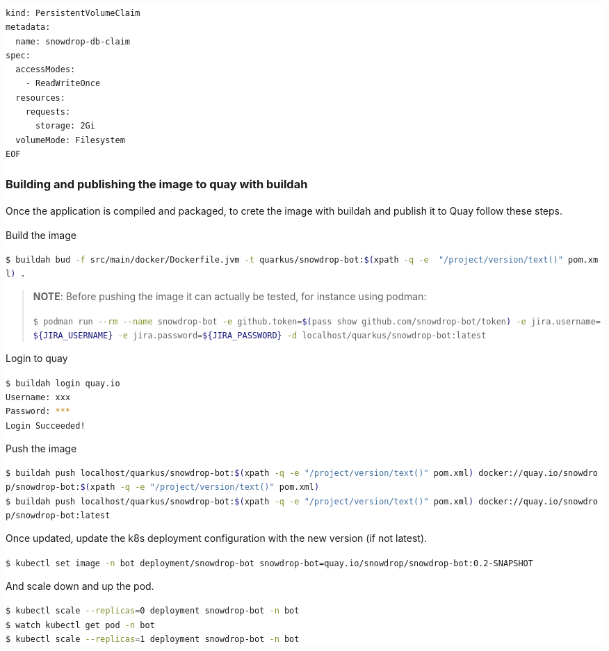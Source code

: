 ```bash
kind: PersistentVolumeClaim
metadata:
  name: snowdrop-db-claim
spec:
  accessModes:
    - ReadWriteOnce
  resources:
    requests:
      storage: 2Gi
  volumeMode: Filesystem
EOF
```

### Building and publishing the image to quay with buildah

Once the application is compiled and packaged, to crete the image with buildah and publish it to Quay follow these steps.

Build the image

```bash
$ buildah bud -f src/main/docker/Dockerfile.jvm -t quarkus/snowdrop-bot:$(xpath -q -e  "/project/version/text()" pom.xml) .
```

> **NOTE**: Before pushing the image it can actually be tested, for instance using podman:
> ```bash
> $ podman run --rm --name snowdrop-bot -e github.token=$(pass show github.com/snowdrop-bot/token) -e jira.username=${JIRA_USERNAME} -e jira.password=${JIRA_PASSWORD} -d localhost/quarkus/snowdrop-bot:latest
> ```

Login to quay

```bash
$ buildah login quay.io
Username: xxx
Password: ***
Login Succeeded!
```
Push the image

```bash
$ buildah push localhost/quarkus/snowdrop-bot:$(xpath -q -e "/project/version/text()" pom.xml) docker://quay.io/snowdrop/snowdrop-bot:$(xpath -q -e "/project/version/text()" pom.xml)
$ buildah push localhost/quarkus/snowdrop-bot:$(xpath -q -e "/project/version/text()" pom.xml) docker://quay.io/snowdrop/snowdrop-bot:latest
```

Once updated, update the k8s deployment configuration with the new version (if not latest).

```bash
$ kubectl set image -n bot deployment/snowdrop-bot snowdrop-bot=quay.io/snowdrop/snowdrop-bot:0.2-SNAPSHOT
```

And scale down and up the pod.

```bash
$ kubectl scale --replicas=0 deployment snowdrop-bot -n bot
$ watch kubectl get pod -n bot
$ kubectl scale --replicas=1 deployment snowdrop-bot -n bot
```
